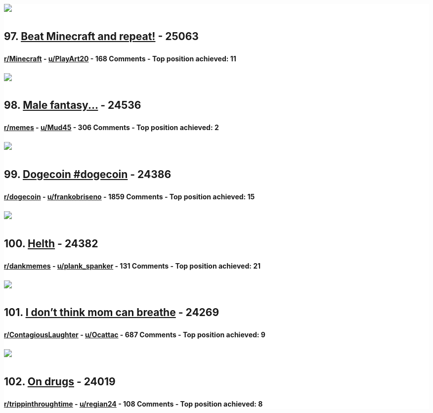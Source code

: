 <a href="https://i.redd.it/xv9b29pqa4x61.jpg"><img src="https://b.thumbs.redditmedia.com/Un0WRp5uLx_cntSxtirVuE0DY7wWaSEaoJv7_jePwIg.jpg"></img></a>

## 97. [Beat Minecraft and repeat!](http://reddit.com/r/Minecraft/comments/n4gkg0/beat_minecraft_and_repeat/) - 25063
#### [r/Minecraft](http://reddit.com/r/Minecraft) - [u/PlayArt20](http://reddit.com/u/PlayArt20) - 168 Comments - Top position achieved: 11

<a href="https://v.redd.it/9zxf50m8e1x61"><img src="https://a.thumbs.redditmedia.com/SL4l68_T3zD6fwekUmd4yxGG78Xezr54U-ZJoUcjgX0.jpg"></img></a>

## 98. [Male fantasy...](http://reddit.com/r/memes/comments/n54j1v/male_fantasy/) - 24536
#### [r/memes](http://reddit.com/r/memes) - [u/Mud45](http://reddit.com/u/Mud45) - 306 Comments - Top position achieved: 2

<a href="https://i.redd.it/rfjhj77hl7x61.jpg"><img src="https://b.thumbs.redditmedia.com/gK-689gxvfNKF6rumwzChSXnWbb5Y8RlyxPqTbnf6AY.jpg"></img></a>

## 99. [Dogecoin #dogecoin](http://reddit.com/r/dogecoin/comments/n4lbr0/dogecoin_dogecoin/) - 24386
#### [r/dogecoin](http://reddit.com/r/dogecoin) - [u/frankobriseno](http://reddit.com/u/frankobriseno) - 1859 Comments - Top position achieved: 15

<a href="https://i.redd.it/0j2yhuvp23x61.jpg"><img src="https://b.thumbs.redditmedia.com/l8sQjZ59PtPmq_I107zT1ZfFFCb979BjntlLGKY4zHE.jpg"></img></a>

## 100. [Helth](http://reddit.com/r/dankmemes/comments/n518zr/helth/) - 24382
#### [r/dankmemes](http://reddit.com/r/dankmemes) - [u/plank_spanker](http://reddit.com/u/plank_spanker) - 131 Comments - Top position achieved: 21

<a href="https://i.redd.it/rjod6b0bs6x61.gif"><img src="https://b.thumbs.redditmedia.com/g8Agplbj5QE7Kj-WZ5uQjUejhyUC5yhMg0uytHaNrAQ.jpg"></img></a>

## 101. [I don’t think mom can breathe](http://reddit.com/r/ContagiousLaughter/comments/n4dqf5/i_dont_think_mom_can_breathe/) - 24269
#### [r/ContagiousLaughter](http://reddit.com/r/ContagiousLaughter) - [u/Ocattac](http://reddit.com/u/Ocattac) - 687 Comments - Top position achieved: 9

<a href="https://v.redd.it/8mngwlb7j0x61"><img src="https://b.thumbs.redditmedia.com/Sqs_lbRmUz79dtio-BAzJBUFYvKBlvxoSgZxs9mE8lM.jpg"></img></a>

## 102. [On drugs](http://reddit.com/r/trippinthroughtime/comments/n4m1np/on_drugs/) - 24019
#### [r/trippinthroughtime](http://reddit.com/r/trippinthroughtime) - [u/regian24](http://reddit.com/u/regian24) - 108 Comments - Top position achieved: 8
